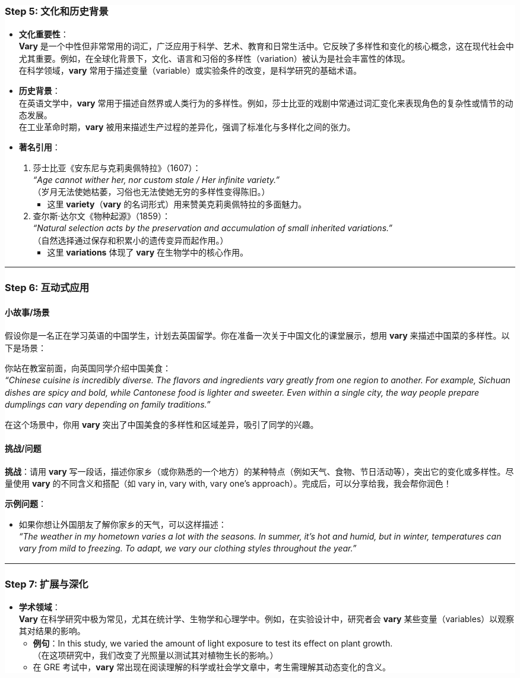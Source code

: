 
### **Step 5: 文化和历史背景**

- **文化重要性**：  
  **Vary** 是一个中性但非常常用的词汇，广泛应用于科学、艺术、教育和日常生活中。它反映了多样性和变化的核心概念，这在现代社会中尤其重要。例如，在全球化背景下，文化、语言和习俗的多样性（variation）被认为是社会丰富性的体现。  
  在科学领域，**vary** 常用于描述变量（variable）或实验条件的改变，是科学研究的基础术语。

- **历史背景**：  
  在英语文学中，**vary** 常用于描述自然界或人类行为的多样性。例如，莎士比亚的戏剧中常通过词汇变化来表现角色的复杂性或情节的动态发展。  
  在工业革命时期，**vary** 被用来描述生产过程的差异化，强调了标准化与多样化之间的张力。

- **著名引用**：  
  1. 莎士比亚《安东尼与克莉奥佩特拉》（1607）：  
     *“Age cannot wither her, nor custom stale / Her infinite variety.”*  
     （岁月无法使她枯萎，习俗也无法使她无穷的多样性变得陈旧。）  
     - 这里 **variety**（**vary** 的名词形式）用来赞美克莉奥佩特拉的多面魅力。  
  2. 查尔斯·达尔文《物种起源》（1859）：  
     *“Natural selection acts by the preservation and accumulation of small inherited variations.”*  
     （自然选择通过保存和积累小的遗传变异而起作用。）  
     - 这里 **variations** 体现了 **vary** 在生物学中的核心作用。

---

### **Step 6: 互动式应用**

#### **小故事/场景**  
假设你是一名正在学习英语的中国学生，计划去英国留学。你在准备一次关于中国文化的课堂展示，想用 **vary** 来描述中国菜的多样性。以下是场景：  

你站在教室前面，向英国同学介绍中国美食：  
*“Chinese cuisine is incredibly diverse. The flavors and ingredients vary greatly from one region to another. For example, Sichuan dishes are spicy and bold, while Cantonese food is lighter and sweeter. Even within a single city, the way people prepare dumplings can vary depending on family traditions.”*  

在这个场景中，你用 **vary** 突出了中国美食的多样性和区域差异，吸引了同学的兴趣。

#### **挑战/问题**  
**挑战**：请用 **vary** 写一段话，描述你家乡（或你熟悉的一个地方）的某种特点（例如天气、食物、节日活动等），突出它的变化或多样性。尽量使用 **vary** 的不同含义和搭配（如 vary in, vary with, vary one’s approach）。完成后，可以分享给我，我会帮你润色！  

**示例问题**：  
- 如果你想让外国朋友了解你家乡的天气，可以这样描述：  
  *“The weather in my hometown varies a lot with the seasons. In summer, it’s hot and humid, but in winter, temperatures can vary from mild to freezing. To adapt, we vary our clothing styles throughout the year.”*  

---

### **Step 7: 扩展与深化**

- **学术领域**：  
  **Vary** 在科学研究中极为常见，尤其在统计学、生物学和心理学中。例如，在实验设计中，研究者会 **vary** 某些变量（variables）以观察其对结果的影响。  
  - **例句**：In this study, we varied the amount of light exposure to test its effect on plant growth.  
    （在这项研究中，我们改变了光照量以测试其对植物生长的影响。）  
  - 在 GRE 考试中，**vary** 常出现在阅读理解的科学或社会学文章中，考生需理解其动态变化的含义。
